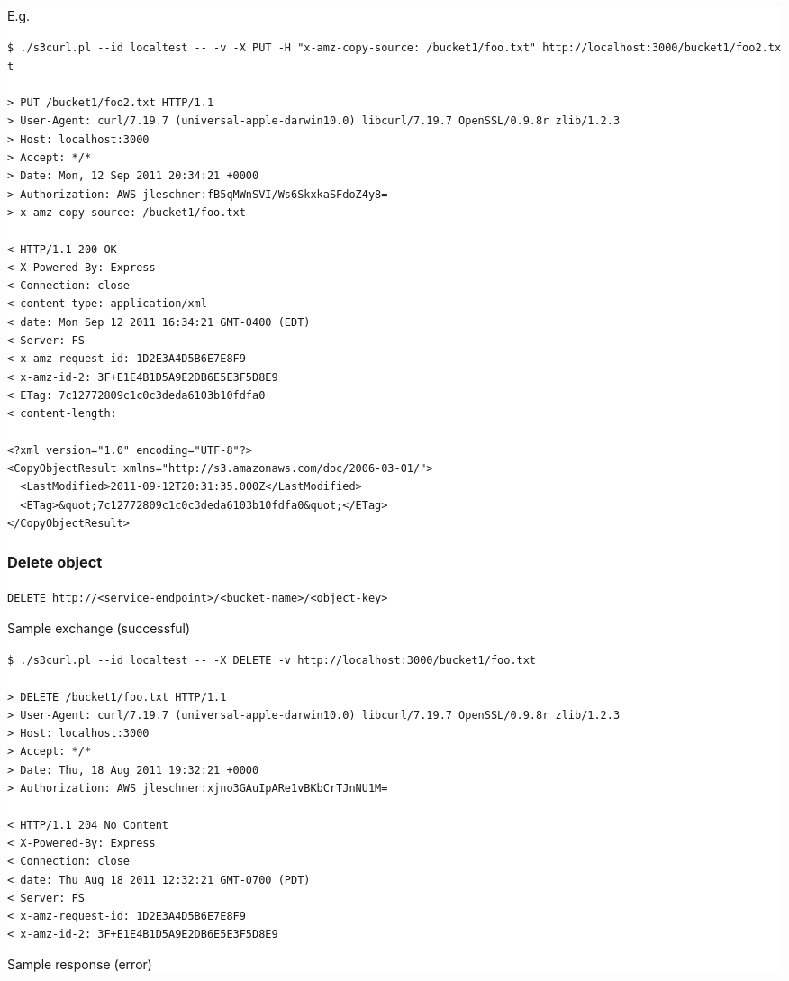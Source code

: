 E.g.

    $ ./s3curl.pl --id localtest -- -v -X PUT -H "x-amz-copy-source: /bucket1/foo.txt" http://localhost:3000/bucket1/foo2.txt

    > PUT /bucket1/foo2.txt HTTP/1.1
    > User-Agent: curl/7.19.7 (universal-apple-darwin10.0) libcurl/7.19.7 OpenSSL/0.9.8r zlib/1.2.3
    > Host: localhost:3000
    > Accept: */*
    > Date: Mon, 12 Sep 2011 20:34:21 +0000
    > Authorization: AWS jleschner:fB5qMWnSVI/Ws6SkxkaSFdoZ4y8=
    > x-amz-copy-source: /bucket1/foo.txt

    < HTTP/1.1 200 OK
    < X-Powered-By: Express
    < Connection: close
    < content-type: application/xml
    < date: Mon Sep 12 2011 16:34:21 GMT-0400 (EDT)
    < Server: FS
    < x-amz-request-id: 1D2E3A4D5B6E7E8F9
    < x-amz-id-2: 3F+E1E4B1D5A9E2DB6E5E3F5D8E9
    < ETag: 7c12772809c1c0c3deda6103b10fdfa0
    < content-length:

    <?xml version="1.0" encoding="UTF-8"?>
    <CopyObjectResult xmlns="http://s3.amazonaws.com/doc/2006-03-01/">
      <LastModified>2011-09-12T20:31:35.000Z</LastModified>
      <ETag>&quot;7c12772809c1c0c3deda6103b10fdfa0&quot;</ETag>
    </CopyObjectResult>


### Delete object

    DELETE http://<service-endpoint>/<bucket-name>/<object-key>

Sample exchange (successful)

    $ ./s3curl.pl --id localtest -- -X DELETE -v http://localhost:3000/bucket1/foo.txt

    > DELETE /bucket1/foo.txt HTTP/1.1
    > User-Agent: curl/7.19.7 (universal-apple-darwin10.0) libcurl/7.19.7 OpenSSL/0.9.8r zlib/1.2.3
    > Host: localhost:3000
    > Accept: */*
    > Date: Thu, 18 Aug 2011 19:32:21 +0000
    > Authorization: AWS jleschner:xjno3GAuIpARe1vBKbCrTJnNU1M=

    < HTTP/1.1 204 No Content
    < X-Powered-By: Express
    < Connection: close
    < date: Thu Aug 18 2011 12:32:21 GMT-0700 (PDT)
    < Server: FS
    < x-amz-request-id: 1D2E3A4D5B6E7E8F9
    < x-amz-id-2: 3F+E1E4B1D5A9E2DB6E5E3F5D8E9

Sample response (error)
